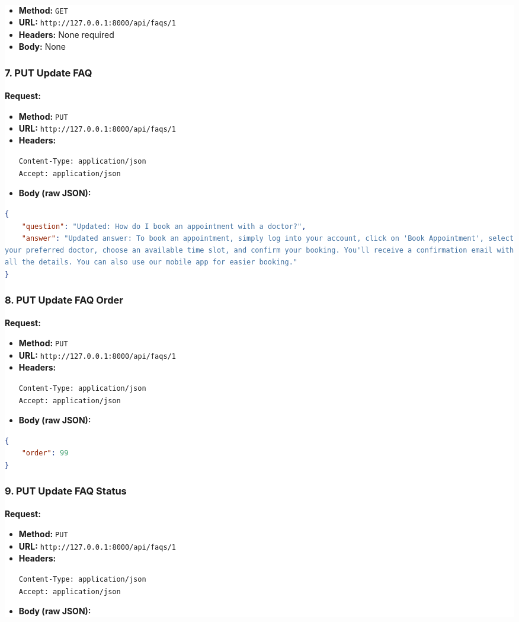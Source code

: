 -   **Method:** `GET`
-   **URL:** `http://127.0.0.1:8000/api/faqs/1`
-   **Headers:** None required
-   **Body:** None

### **7. PUT Update FAQ**

**Request:**

-   **Method:** `PUT`
-   **URL:** `http://127.0.0.1:8000/api/faqs/1`
-   **Headers:**
    ```
    Content-Type: application/json
    Accept: application/json
    ```
-   **Body (raw JSON):**

```json
{
    "question": "Updated: How do I book an appointment with a doctor?",
    "answer": "Updated answer: To book an appointment, simply log into your account, click on 'Book Appointment', select your preferred doctor, choose an available time slot, and confirm your booking. You'll receive a confirmation email with all the details. You can also use our mobile app for easier booking."
}
```

### **8. PUT Update FAQ Order**

**Request:**

-   **Method:** `PUT`
-   **URL:** `http://127.0.0.1:8000/api/faqs/1`
-   **Headers:**
    ```
    Content-Type: application/json
    Accept: application/json
    ```
-   **Body (raw JSON):**

```json
{
    "order": 99
}
```

### **9. PUT Update FAQ Status**

**Request:**

-   **Method:** `PUT`
-   **URL:** `http://127.0.0.1:8000/api/faqs/1`
-   **Headers:**
    ```
    Content-Type: application/json
    Accept: application/json
    ```
-   **Body (raw JSON):**
